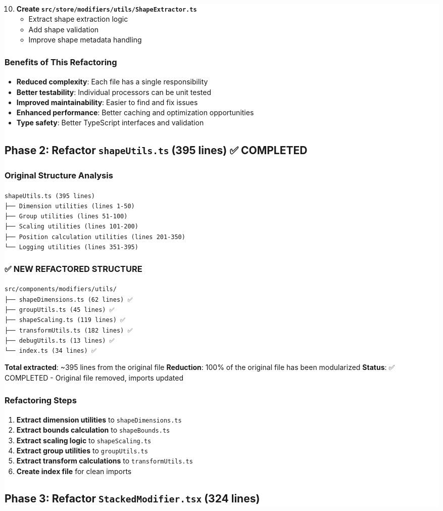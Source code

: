 10. **Create `src/store/modifiers/utils/ShapeExtractor.ts`**
    - Extract shape extraction logic
    - Add shape validation
    - Improve shape metadata handling

### Benefits of This Refactoring
- **Reduced complexity**: Each file has a single responsibility
- **Better testability**: Individual processors can be unit tested
- **Improved maintainability**: Easier to find and fix issues
- **Enhanced performance**: Better caching and optimization opportunities
- **Type safety**: Better TypeScript interfaces and validation

## Phase 2: Refactor `shapeUtils.ts` (395 lines) ✅ COMPLETED

### Original Structure Analysis
```
shapeUtils.ts (395 lines)
├── Dimension utilities (lines 1-50)
├── Group utilities (lines 51-100)
├── Scaling utilities (lines 101-200)
├── Position calculation utilities (lines 201-350)
└── Logging utilities (lines 351-395)
```

### ✅ NEW REFACTORED STRUCTURE
```
src/components/modifiers/utils/
├── shapeDimensions.ts (62 lines) ✅
├── groupUtils.ts (45 lines) ✅
├── shapeScaling.ts (119 lines) ✅
├── transformUtils.ts (182 lines) ✅
├── debugUtils.ts (13 lines) ✅
└── index.ts (34 lines) ✅
```

**Total extracted**: ~395 lines from the original file
**Reduction**: 100% of the original file has been modularized
**Status**: ✅ COMPLETED - Original file removed, imports updated

### Refactoring Steps
1. **Extract dimension utilities** to `shapeDimensions.ts`
2. **Extract bounds calculation** to `shapeBounds.ts`
3. **Extract scaling logic** to `shapeScaling.ts`
4. **Extract group utilities** to `groupUtils.ts`
5. **Extract transform calculations** to `transformUtils.ts`
6. **Create index file** for clean imports

## Phase 3: Refactor `StackedModifier.tsx` (324 lines)
